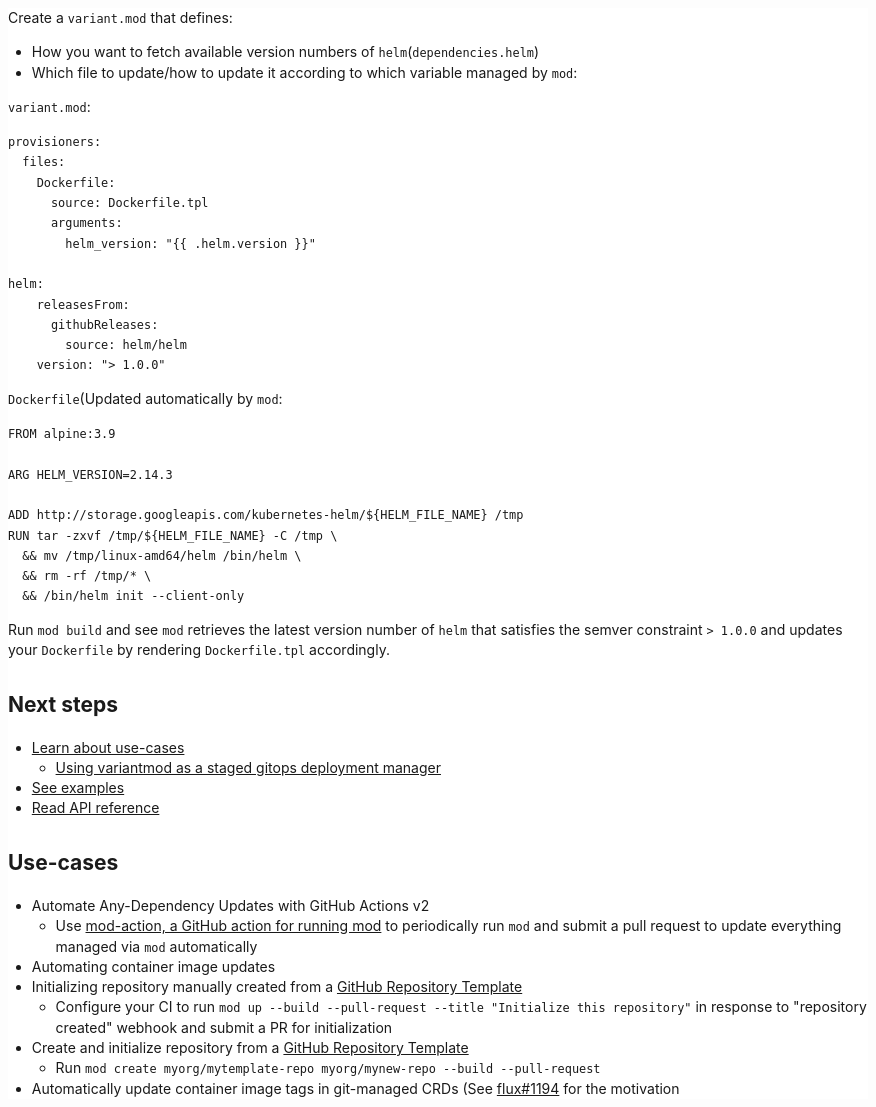 Create a `variant.mod` that defines:

- How you want to fetch available version numbers of `helm`(`dependencies.helm`)
- Which file to update/how to update it according to which variable managed by `mod`:

`variant.mod`:

```
provisioners:
  files:
    Dockerfile:
      source: Dockerfile.tpl
      arguments:
        helm_version: "{{ .helm.version }}"

helm:
    releasesFrom:
      githubReleases:
        source: helm/helm
    version: "> 1.0.0"
```

`Dockerfile`(Updated automatically by `mod`:

```
FROM alpine:3.9

ARG HELM_VERSION=2.14.3

ADD http://storage.googleapis.com/kubernetes-helm/${HELM_FILE_NAME} /tmp
RUN tar -zxvf /tmp/${HELM_FILE_NAME} -C /tmp \
  && mv /tmp/linux-amd64/helm /bin/helm \
  && rm -rf /tmp/* \
  && /bin/helm init --client-only
```

Run `mod build` and see `mod` retrieves the latest version number of `helm` that satisfies the semver constraint `> 1.0.0` and updates your `Dockerfile` by rendering `Dockerfile.tpl` accordingly.

## Next steps

- [Learn about use-cases](#use-cases)
  - [Using variantmod as a staged gitops deployment manager](#staged-gitops-deployment-manager)
- [See examples](#examples)
- [Read API reference](#api-reference)

## Use-cases

- Automate Any-Dependency Updates with GitHub Actions v2
  - Use [mod-action, a GitHub action for running mod](https://github.com/variantdev/mod-action) to periodically run `mod` and submit a pull request to update everything managed via `mod` automatically
- Automating container image updates
- Initializing repository manually created from a [GitHub Repository Template](https://help.github.com/en/articles/creating-a-repository-from-a-template)
  - Configure your CI to run `mod up --build --pull-request --title "Initialize this repository"` in response to "repository created" webhook and submit a PR for initialization
- Create and initialize repository from a [GitHub Repository Template](https://help.github.com/en/articles/creating-a-repository-from-a-template)
  - Run `mod create myorg/mytemplate-repo myorg/mynew-repo --build --pull-request`
- Automatically update container image tags in git-managed CRDs (See [flux#1194](https://github.com/fluxcd/flux/issues/1194) for the motivation
